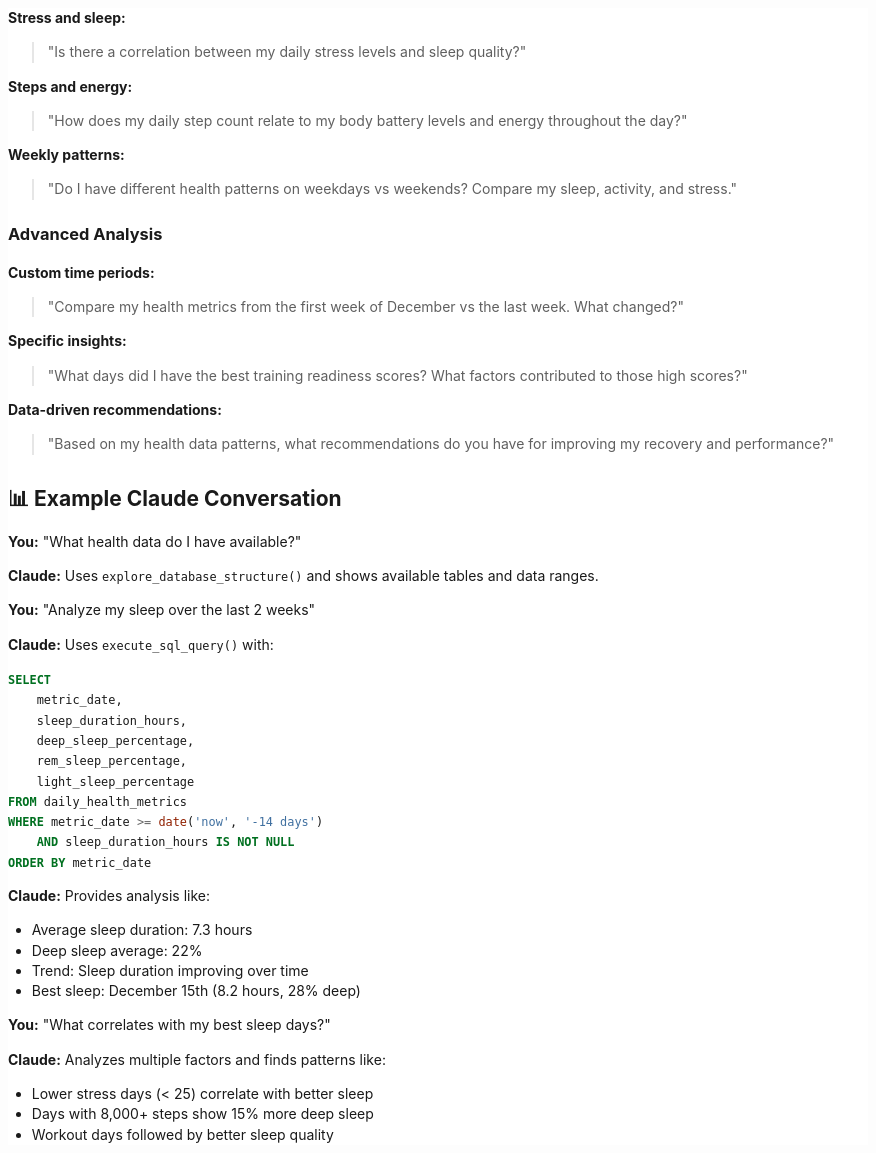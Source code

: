 **Stress and sleep:**
> "Is there a correlation between my daily stress levels and sleep quality?"

**Steps and energy:**
> "How does my daily step count relate to my body battery levels and energy throughout the day?"

**Weekly patterns:**
> "Do I have different health patterns on weekdays vs weekends? Compare my sleep, activity, and stress."

### Advanced Analysis

**Custom time periods:**
> "Compare my health metrics from the first week of December vs the last week. What changed?"

**Specific insights:**
> "What days did I have the best training readiness scores? What factors contributed to those high scores?"

**Data-driven recommendations:**
> "Based on my health data patterns, what recommendations do you have for improving my recovery and performance?"

## 📊 Example Claude Conversation

**You:** "What health data do I have available?"

**Claude:** Uses `explore_database_structure()` and shows available tables and data ranges.

**You:** "Analyze my sleep over the last 2 weeks"

**Claude:** Uses `execute_sql_query()` with:
```sql
SELECT 
    metric_date,
    sleep_duration_hours,
    deep_sleep_percentage,
    rem_sleep_percentage,
    light_sleep_percentage
FROM daily_health_metrics 
WHERE metric_date >= date('now', '-14 days')
    AND sleep_duration_hours IS NOT NULL
ORDER BY metric_date
```

**Claude:** Provides analysis like:
- Average sleep duration: 7.3 hours
- Deep sleep average: 22%
- Trend: Sleep duration improving over time
- Best sleep: December 15th (8.2 hours, 28% deep)

**You:** "What correlates with my best sleep days?"

**Claude:** Analyzes multiple factors and finds patterns like:
- Lower stress days (< 25) correlate with better sleep
- Days with 8,000+ steps show 15% more deep sleep
- Workout days followed by better sleep quality
